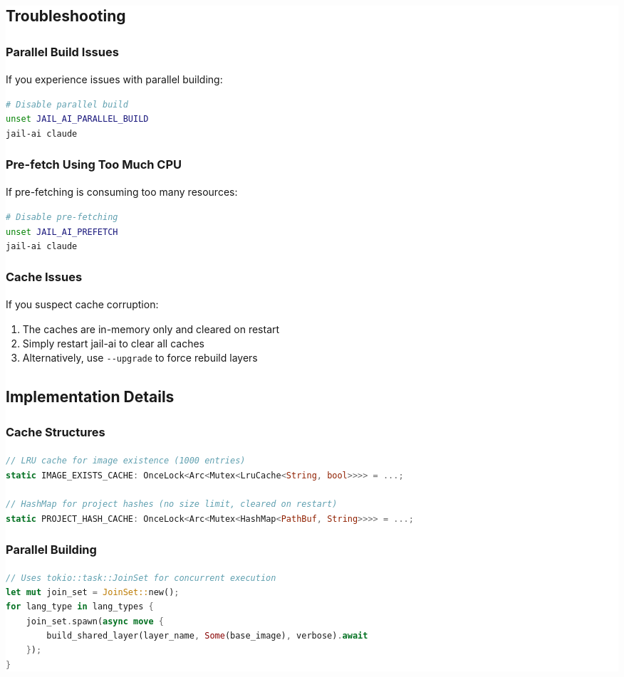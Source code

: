 ## Troubleshooting

### Parallel Build Issues

If you experience issues with parallel building:

```bash
# Disable parallel build
unset JAIL_AI_PARALLEL_BUILD
jail-ai claude
```

### Pre-fetch Using Too Much CPU

If pre-fetching is consuming too many resources:

```bash
# Disable pre-fetching
unset JAIL_AI_PREFETCH
jail-ai claude
```

### Cache Issues

If you suspect cache corruption:

1. The caches are in-memory only and cleared on restart
2. Simply restart jail-ai to clear all caches
3. Alternatively, use `--upgrade` to force rebuild layers

## Implementation Details

### Cache Structures

```rust
// LRU cache for image existence (1000 entries)
static IMAGE_EXISTS_CACHE: OnceLock<Arc<Mutex<LruCache<String, bool>>>> = ...;

// HashMap for project hashes (no size limit, cleared on restart)
static PROJECT_HASH_CACHE: OnceLock<Arc<Mutex<HashMap<PathBuf, String>>>> = ...;
```

### Parallel Building

```rust
// Uses tokio::task::JoinSet for concurrent execution
let mut join_set = JoinSet::new();
for lang_type in lang_types {
    join_set.spawn(async move {
        build_shared_layer(layer_name, Some(base_image), verbose).await
    });
}
```
